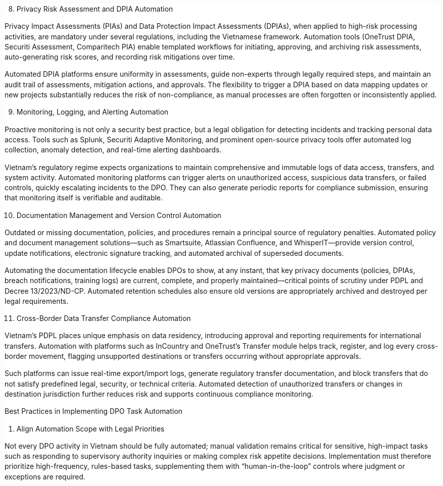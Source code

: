 8. Privacy Risk Assessment and DPIA Automation 

Privacy Impact Assessments (PIAs) and Data Protection Impact Assessments (DPIAs), when applied to high-risk processing activities, are mandatory under several regulations, including the Vietnamese framework. Automation tools (OneTrust DPIA, Securiti Assessment, Comparitech PIA) enable templated workflows for initiating, approving, and archiving risk assessments, auto-generating risk scores, and recording risk mitigations over time. 

Automated DPIA platforms ensure uniformity in assessments, guide non-experts through legally required steps, and maintain an audit trail of assessments, mitigation actions, and approvals. The flexibility to trigger a DPIA based on data mapping updates or new projects substantially reduces the risk of non-compliance, as manual processes are often forgotten or inconsistently applied. 

9. Monitoring, Logging, and Alerting Automation 

Proactive monitoring is not only a security best practice, but a legal obligation for detecting incidents and tracking personal data access. Tools such as Splunk, Securiti Adaptive Monitoring, and prominent open-source privacy tools offer automated log collection, anomaly detection, and real-time alerting dashboards. 

Vietnam’s regulatory regime expects organizations to maintain comprehensive and immutable logs of data access, transfers, and system activity. Automated monitoring platforms can trigger alerts on unauthorized access, suspicious data transfers, or failed controls, quickly escalating incidents to the DPO. They can also generate periodic reports for compliance submission, ensuring that monitoring itself is verifiable and auditable. 

10. Documentation Management and Version Control Automation 

Outdated or missing documentation, policies, and procedures remain a principal source of regulatory penalties. Automated policy and document management solutions—such as Smartsuite, Atlassian Confluence, and WhisperIT—provide version control, update notifications, electronic signature tracking, and automated archival of superseded documents. 

Automating the documentation lifecycle enables DPOs to show, at any instant, that key privacy documents (policies, DPIAs, breach notifications, training logs) are current, complete, and properly maintained—critical points of scrutiny under PDPL and Decree 13/2023/ND-CP. Automated retention schedules also ensure old versions are appropriately archived and destroyed per legal requirements. 

11. Cross-Border Data Transfer Compliance Automation 

Vietnam’s PDPL places unique emphasis on data residency, introducing approval and reporting requirements for international transfers. Automation with platforms such as InCountry and OneTrust’s Transfer module helps track, register, and log every cross-border movement, flagging unsupported destinations or transfers occurring without appropriate approvals. 

Such platforms can issue real-time export/import logs, generate regulatory transfer documentation, and block transfers that do not satisfy predefined legal, security, or technical criteria. Automated detection of unauthorized transfers or changes in destination jurisdiction further reduces risk and supports continuous compliance monitoring. 

 

 

Best Practices in Implementing DPO Task Automation 

1. Align Automation Scope with Legal Priorities 

Not every DPO activity in Vietnam should be fully automated; manual validation remains critical for sensitive, high-impact tasks such as responding to supervisory authority inquiries or making complex risk appetite decisions. Implementation must therefore prioritize high-frequency, rules-based tasks, supplementing them with “human-in-the-loop” controls where judgment or exceptions are required. 

